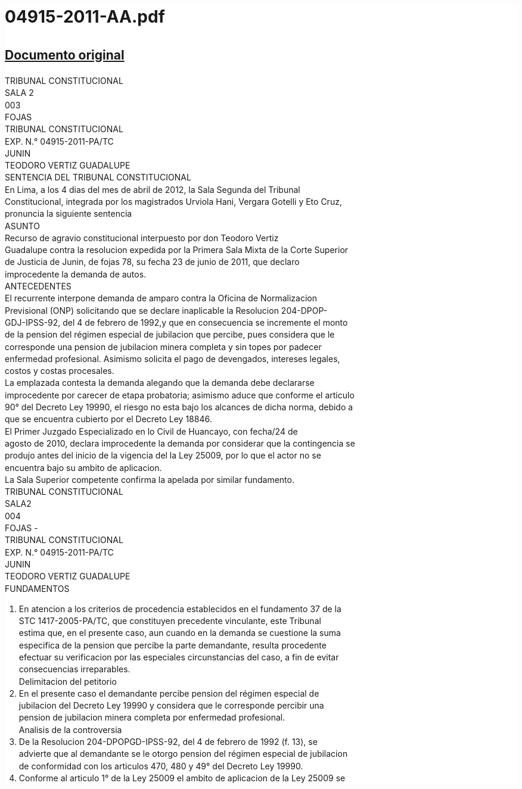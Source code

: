 
04915-2011-AA.pdf
=================
  
[Documento original](https://tc.gob.pe/jurisprudencia/2012/04915-2011-AA.pdf)  
---  
TRIBUNAL CONSTITUCIONAL  
SALA 2  
003  
FOJAS  
TRIBUNAL CONSTITUCIONAL  
EXP. N.° 04915-2011-PA/TC  
JUNIN  
TEODORO VERTIZ GUADALUPE  
SENTENCIA DEL TRIBUNAL CONSTITUCIONAL  
En Lima, a los 4 dias del mes de abril de 2012, la Sala Segunda del Tribunal  
Constitucional, integrada por los magistrados Urviola Hani, Vergara Gotelli y Eto Cruz,  
pronuncia la siguiente sentencia  
ASUNTO  
Recurso de agravio constitucional interpuesto por don Teodoro Vertiz  
Guadalupe contra la resolucion expedida por la Primera Sala Mixta de la Corte Superior  
de Justicia de Junin, de fojas 78, su fecha 23 de junio de 2011, que declaro  
improcedente la demanda de autos.  
ANTECEDENTES  
El recurrente interpone demanda de amparo contra la Oficina de Normalizacion  
Previsional (ONP) solicitando que se declare inaplicable la Resolucion 204-DPOP-  
GDJ-IPSS-92, del 4 de febrero de 1992,y que en consecuencia se incremente el monto  
de la pension del régimen especial de jubilacion que percibe, pues considera que le  
corresponde una pension de jubilacion minera completa y sin topes por padecer  
enfermedad profesional. Asimismo solicita el pago de devengados, intereses legales,  
costos y costas procesales.  
La emplazada contesta la demanda alegando que la demanda debe declararse  
improcedente por carecer de etapa probatoria; asimismo aduce que conforme el articulo  
90° del Decreto Ley 19990, el riesgo no esta bajo los alcances de dicha norma, debido a  
que se encuentra cubierto por el Decreto Ley 18846.  
El Primer Juzgado Especializado en lo Civil de Huancayo, con fecha/24 de  
agosto de 2010, declara improcedente la demanda por considerar que la contingencia se  
produjo antes del inicio de la vigencia del la Ley 25009, por lo que el actor no se  
encuentra bajo su ambito de aplicacion.  
La Sala Superior competente confirma la apelada por similar fundamento.  
TRIBUNAL CONSTITUCIONAL  
SALA2  
004  
FOJAS -  
TRIBUNAL CONSTITUCIONAL  
EXP. N.° 04915-2011-PA/TC  
JUNIN  
TEODORO VERTIZ GUADALUPE  
FUNDAMENTOS  
1. En atencion a los criterios de procedencia establecidos en el fundamento 37 de la  
STC 1417-2005-PA/TC, que constituyen precedente vinculante, este Tribunal  
estima que, en el presente caso, aun cuando en la demanda se cuestione la suma  
especifica de la pension que percibe la parte demandante, resulta procedente  
efectuar su verificacion por las especiales circunstancias del caso, a fin de evitar  
consecuencias irreparables.  
Delimitacion del petitorio  
2. En el presente caso el demandante percibe pension del régimen especial de  
jubilacion del Decreto Ley 19990 y considera que le corresponde percibir una  
pension de jubilacion minera completa por enfermedad profesional.  
Analisis de la controversia  
3. De la Resolucion 204-DPOPGD-IPSS-92, del 4 de febrero de 1992 (f. 13), se  
advierte que al demandante se le otorgo pension del régimen especial de jubilacion  
de conformidad con los articulos 470, 480 y 49° del Decreto Ley 19990.  
4. Conforme al articulo 1° de la Ley 25009 el ambito de aplicacion de la Ley 25009 se  